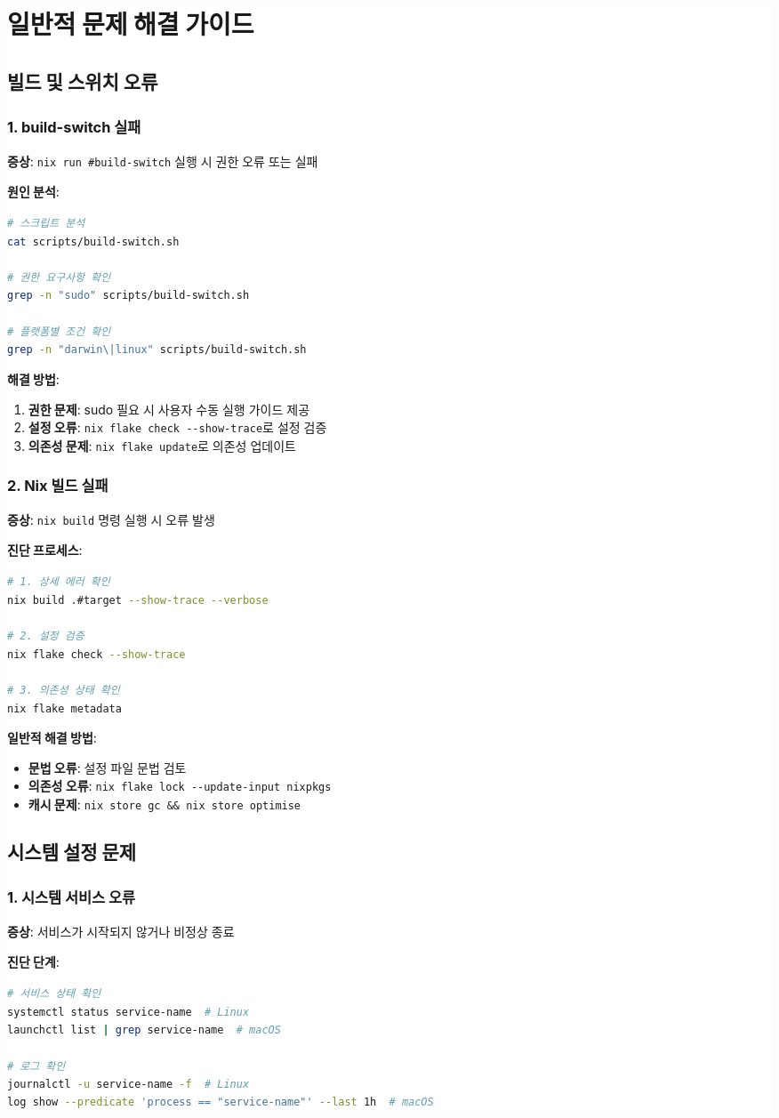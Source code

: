 # 일반적 문제 해결 가이드

## 빌드 및 스위치 오류

### 1. build-switch 실패
**증상**: `nix run #build-switch` 실행 시 권한 오류 또는 실패

**원인 분석**:
```bash
# 스크립트 분석
cat scripts/build-switch.sh

# 권한 요구사항 확인
grep -n "sudo" scripts/build-switch.sh

# 플랫폼별 조건 확인
grep -n "darwin\|linux" scripts/build-switch.sh
```

**해결 방법**:
1. **권한 문제**: sudo 필요 시 사용자 수동 실행 가이드 제공
2. **설정 오류**: `nix flake check --show-trace`로 설정 검증
3. **의존성 문제**: `nix flake update`로 의존성 업데이트

### 2. Nix 빌드 실패
**증상**: `nix build` 명령 실행 시 오류 발생

**진단 프로세스**:
```bash
# 1. 상세 에러 확인
nix build .#target --show-trace --verbose

# 2. 설정 검증
nix flake check --show-trace

# 3. 의존성 상태 확인
nix flake metadata
```

**일반적 해결 방법**:
- **문법 오류**: 설정 파일 문법 검토
- **의존성 오류**: `nix flake lock --update-input nixpkgs`
- **캐시 문제**: `nix store gc && nix store optimise`

## 시스템 설정 문제

### 1. 시스템 서비스 오류
**증상**: 서비스가 시작되지 않거나 비정상 종료

**진단 단계**:
```bash
# 서비스 상태 확인
systemctl status service-name  # Linux
launchctl list | grep service-name  # macOS

# 로그 확인
journalctl -u service-name -f  # Linux
log show --predicate 'process == "service-name"' --last 1h  # macOS
```
